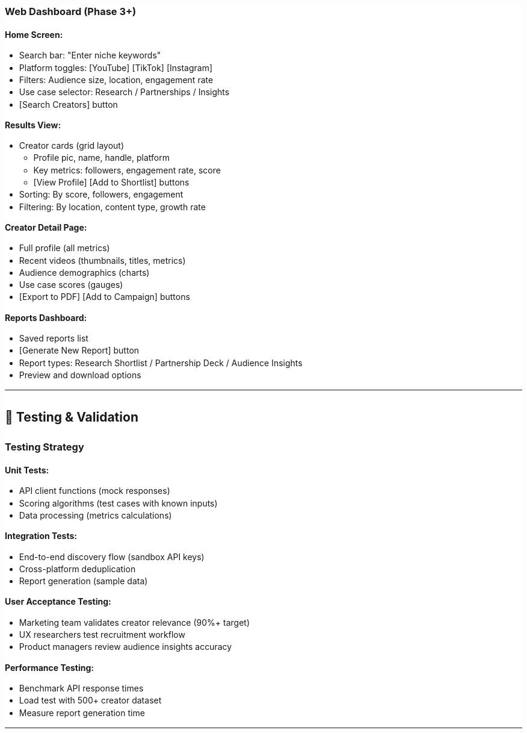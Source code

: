 ### Web Dashboard (Phase 3+)

**Home Screen:**
- Search bar: "Enter niche keywords"
- Platform toggles: [YouTube] [TikTok] [Instagram]
- Filters: Audience size, location, engagement rate
- Use case selector: Research / Partnerships / Insights
- [Search Creators] button

**Results View:**
- Creator cards (grid layout)
  - Profile pic, name, handle, platform
  - Key metrics: followers, engagement rate, score
  - [View Profile] [Add to Shortlist] buttons
- Sorting: By score, followers, engagement
- Filtering: By location, content type, growth rate

**Creator Detail Page:**
- Full profile (all metrics)
- Recent videos (thumbnails, titles, metrics)
- Audience demographics (charts)
- Use case scores (gauges)
- [Export to PDF] [Add to Campaign] buttons

**Reports Dashboard:**
- Saved reports list
- [Generate New Report] button
- Report types: Research Shortlist / Partnership Deck / Audience Insights
- Preview and download options

---

## 🧪 Testing & Validation

### Testing Strategy

**Unit Tests:**
- API client functions (mock responses)
- Scoring algorithms (test cases with known inputs)
- Data processing (metrics calculations)

**Integration Tests:**
- End-to-end discovery flow (sandbox API keys)
- Cross-platform deduplication
- Report generation (sample data)

**User Acceptance Testing:**
- Marketing team validates creator relevance (90%+ target)
- UX researchers test recruitment workflow
- Product managers review audience insights accuracy

**Performance Testing:**
- Benchmark API response times
- Load test with 500+ creator dataset
- Measure report generation time

---